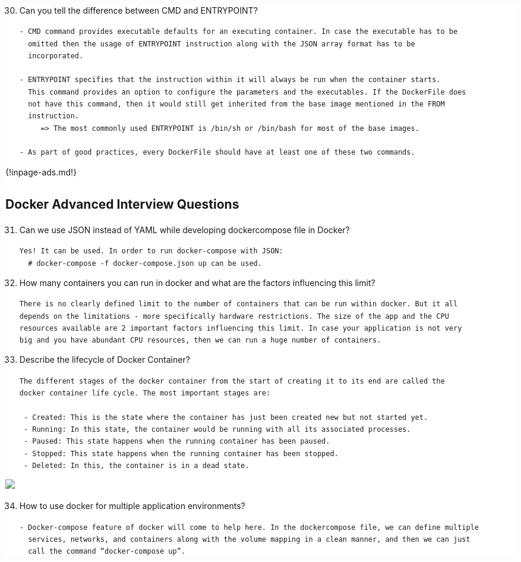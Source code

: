 30. Can you tell the difference between CMD and ENTRYPOINT?

        - CMD command provides executable defaults for an executing container. In case the executable has to be 
          omitted then the usage of ENTRYPOINT instruction along with the JSON array format has to be 
          incorporated.
 
        - ENTRYPOINT specifies that the instruction within it will always be run when the container starts.
          This command provides an option to configure the parameters and the executables. If the DockerFile does
          not have this command, then it would still get inherited from the base image mentioned in the FROM 
          instruction.
             => The most commonly used ENTRYPOINT is /bin/sh or /bin/bash for most of the base images.
 
        - As part of good practices, every DockerFile should have at least one of these two commands. 

 {!inpage-ads.md!}

## Docker Advanced Interview Questions

31. Can we use JSON instead of YAML while developing dockercompose file in Docker?

        Yes! It can be used. In order to run docker-compose with JSON:
          # docker-compose -f docker-compose.json up can be used.

32. How many containers you can run in docker and what are the factors influencing this limit?

        There is no clearly defined limit to the number of containers that can be run within docker. But it all 
        depends on the limitations - more specifically hardware restrictions. The size of the app and the CPU
        resources available are 2 important factors influencing this limit. In case your application is not very
        big and you have abundant CPU resources, then we can run a huge number of containers.

33. Describe the lifecycle of Docker Container?

        The different stages of the docker container from the start of creating it to its end are called the 
        docker container life cycle. The most important stages are:

         - Created: This is the state where the container has just been created new but not started yet.
         - Running: In this state, the container would be running with all its associated processes.
         - Paused: This state happens when the running container has been paused.
         - Stopped: This state happens when the running container has been stopped.
         - Deleted: In this, the container is in a dead state.

  ![](../img/docker_life_cycle.png)

34. How to use docker for multiple application environments?

 
        - Docker-compose feature of docker will come to help here. In the dockercompose file, we can define multiple
          services, networks, and containers along with the volume mapping in a clean manner, and then we can just 
          call the command “docker-compose up”.
